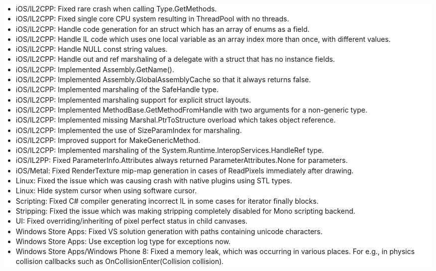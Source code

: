 *   iOS/IL2CPP: Fixed rare crash when calling Type.GetMethods.
*   iOS/IL2CPP: Fixed single core CPU system resulting in ThreadPool with no threads.
*   iOS/IL2CPP: Handle code generation for an struct which has an array of enums as a field.
*   iOS/IL2CPP: Handle IL code which uses one local variable as an array index more than once, with different values.
*   iOS/IL2CPP: Handle NULL const string values.
*   iOS/IL2CPP: Handle out and ref marshaling of a delegate with a struct that has no instance fields.
*   iOS/IL2CPP: Implemented Assembly.GetName().
*   iOS/IL2CPP: Implemented Assembly.GlobalAssemblyCache so that it always returns false.
*   iOS/IL2CPP: Implemented marshaling of the SafeHandle type.
*   iOS/IL2CPP: Implemented marshaling support for explicit struct layouts.
*   iOS/IL2CPP: Implemented MethodBase.GetMethodFromHandle with two arguments for a non-generic type.
*   iOS/IL2CPP: Implemented missing Marshal.PtrToStructure overload which takes object reference.
*   iOS/IL2CPP: Implemented the use of SizeParamIndex for marshaling.
*   iOS/IL2CPP: Improved support for MakeGenericMethod.
*   iOS/IL2CPP: Implemented marshaling of the System.Runtime.InteropServices.HandleRef type.
*   iOS/IL2PP: Fixed ParameterInfo.Attributes always returned ParameterAttributes.None for parameters.
*   iOS/Metal: Fixed RenderTexture mip-map generation in cases of ReadPixels immediately after drawing.
*   Linux: Fixed the issue which was causing crash with native plugins using STL types.
*   Linux: Hide system cursor when using software cursor.
*   Scripting: Fixed C# compiler generating incorrect IL in some cases for iterator finally blocks.
*   Stripping: Fixed the issue which was making stripping completely disabled for Mono scripting backend.
*   UI: Fixed overriding/inheriting of pixel perfect status in child canvases.
*   Windows Store Apps: Fixed VS solution generation with paths containing unicode characters.
*   Windows Store Apps: Use exception log type for exceptions now.
*   Windows Store Apps/Windows Phone 8: Fixed a memory leak, which was occurring in various places. For e.g., in physics collision callbacks such as OnCollisionEnter(Collision collision).